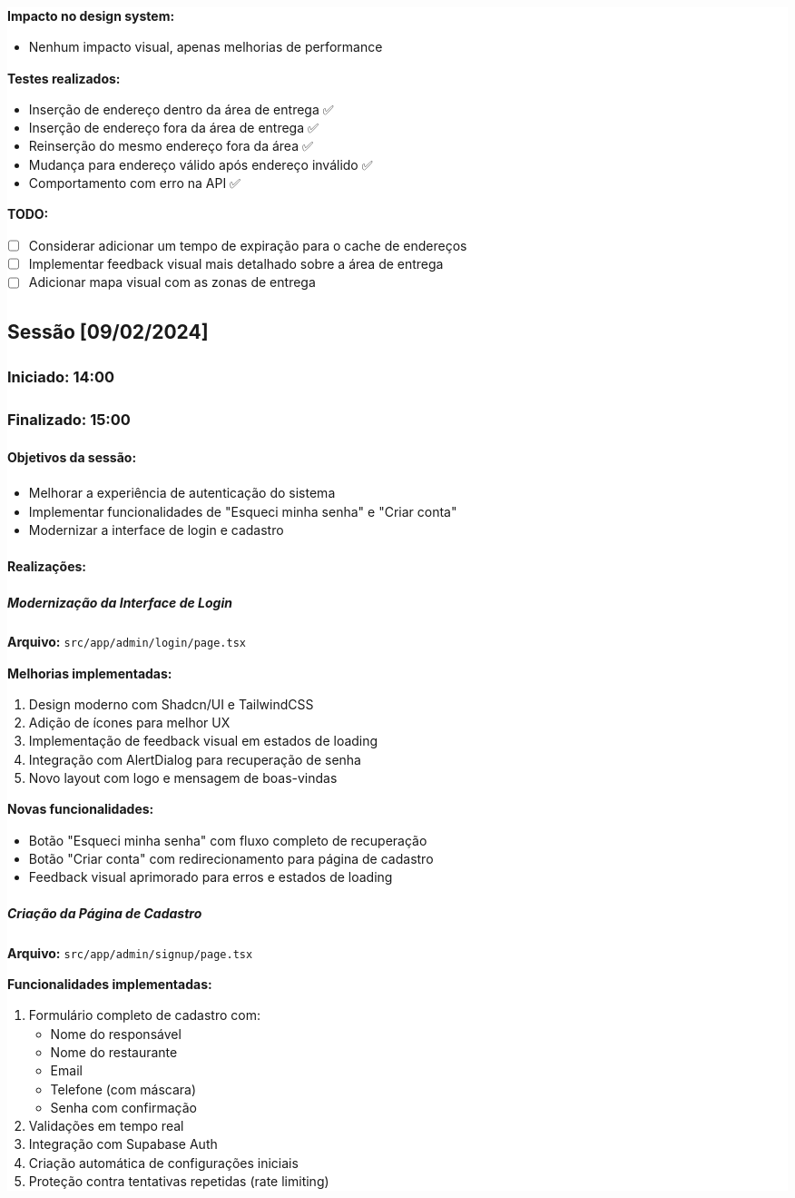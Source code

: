 **Impacto no design system:**
- Nenhum impacto visual, apenas melhorias de performance

**Testes realizados:**
- Inserção de endereço dentro da área de entrega ✅
- Inserção de endereço fora da área de entrega ✅
- Reinserção do mesmo endereço fora da área ✅
- Mudança para endereço válido após endereço inválido ✅
- Comportamento com erro na API ✅

**TODO:**
- [ ] Considerar adicionar um tempo de expiração para o cache de endereços
- [ ] Implementar feedback visual mais detalhado sobre a área de entrega
- [ ] Adicionar mapa visual com as zonas de entrega

## Sessão [09/02/2024]
### Iniciado: 14:00
### Finalizado: 15:00

#### Objetivos da sessão:
- Melhorar a experiência de autenticação do sistema
- Implementar funcionalidades de "Esqueci minha senha" e "Criar conta"
- Modernizar a interface de login e cadastro

#### Realizações:

##### Modernização da Interface de Login
**Arquivo:** `src/app/admin/login/page.tsx`

**Melhorias implementadas:**
1. Design moderno com Shadcn/UI e TailwindCSS
2. Adição de ícones para melhor UX
3. Implementação de feedback visual em estados de loading
4. Integração com AlertDialog para recuperação de senha
5. Novo layout com logo e mensagem de boas-vindas

**Novas funcionalidades:**
- Botão "Esqueci minha senha" com fluxo completo de recuperação
- Botão "Criar conta" com redirecionamento para página de cadastro
- Feedback visual aprimorado para erros e estados de loading

##### Criação da Página de Cadastro
**Arquivo:** `src/app/admin/signup/page.tsx`

**Funcionalidades implementadas:**
1. Formulário completo de cadastro com:
   - Nome do responsável
   - Nome do restaurante
   - Email
   - Telefone (com máscara)
   - Senha com confirmação
2. Validações em tempo real
3. Integração com Supabase Auth
4. Criação automática de configurações iniciais
5. Proteção contra tentativas repetidas (rate limiting)
